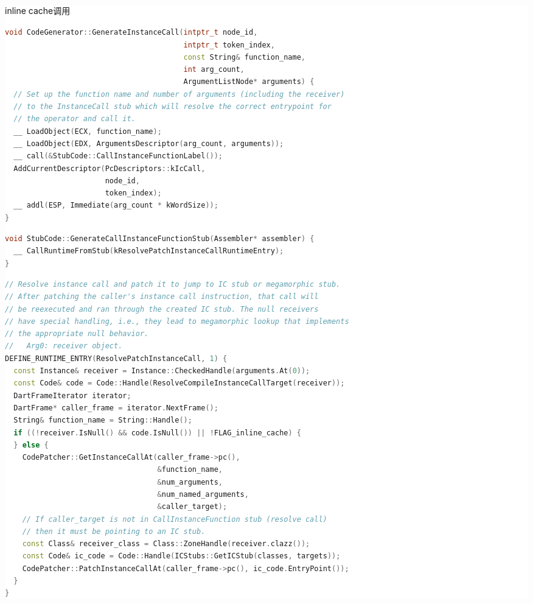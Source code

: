 inline cache调用

```c++
void CodeGenerator::GenerateInstanceCall(intptr_t node_id,
                                         intptr_t token_index,
                                         const String& function_name,
                                         int arg_count,
                                         ArgumentListNode* arguments) {
  // Set up the function name and number of arguments (including the receiver)
  // to the InstanceCall stub which will resolve the correct entrypoint for
  // the operator and call it.
  __ LoadObject(ECX, function_name);
  __ LoadObject(EDX, ArgumentsDescriptor(arg_count, arguments));
  __ call(&StubCode::CallInstanceFunctionLabel());
  AddCurrentDescriptor(PcDescriptors::kIcCall,
                       node_id,
                       token_index);
  __ addl(ESP, Immediate(arg_count * kWordSize));
}
```

```c++
void StubCode::GenerateCallInstanceFunctionStub(Assembler* assembler) {
  __ CallRuntimeFromStub(kResolvePatchInstanceCallRuntimeEntry);
}
```

```c++
// Resolve instance call and patch it to jump to IC stub or megamorphic stub.
// After patching the caller's instance call instruction, that call will
// be reexecuted and ran through the created IC stub. The null receivers
// have special handling, i.e., they lead to megamorphic lookup that implements
// the appropriate null behavior.
//   Arg0: receiver object.
DEFINE_RUNTIME_ENTRY(ResolvePatchInstanceCall, 1) {
  const Instance& receiver = Instance::CheckedHandle(arguments.At(0));
  const Code& code = Code::Handle(ResolveCompileInstanceCallTarget(receiver));
  DartFrameIterator iterator;
  DartFrame* caller_frame = iterator.NextFrame();
  String& function_name = String::Handle();
  if ((!receiver.IsNull() && code.IsNull()) || !FLAG_inline_cache) {
  } else {
    CodePatcher::GetInstanceCallAt(caller_frame->pc(),
                                   &function_name,
                                   &num_arguments,
                                   &num_named_arguments,
                                   &caller_target);
    // If caller_target is not in CallInstanceFunction stub (resolve call)
    // then it must be pointing to an IC stub.
    const Class& receiver_class = Class::ZoneHandle(receiver.clazz());    
    const Code& ic_code = Code::Handle(ICStubs::GetICStub(classes, targets));
    CodePatcher::PatchInstanceCallAt(caller_frame->pc(), ic_code.EntryPoint());
  }
}
```
